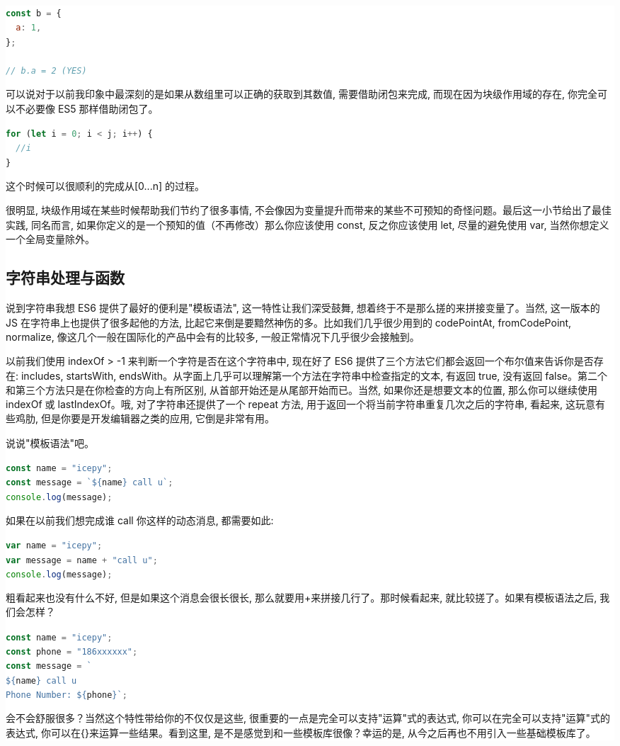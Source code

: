 ```js
const b = {
  a: 1,
};

// b.a = 2 (YES)
```

可以说对于以前我印象中最深刻的是如果从数组里可以正确的获取到其数值, 需要借助闭包来完成, 而现在因为块级作用域的存在, 你完全可以不必要像 ES5 那样借助闭包了。

```js
for (let i = 0; i < j; i++) {
  //i
}
```

这个时候可以很顺利的完成从[0...n] 的过程。

很明显, 块级作用域在某些时候帮助我们节约了很多事情, 不会像因为变量提升而带来的某些不可预知的奇怪问题。最后这一小节给出了最佳实践, 同名而言, 如果你定义的是一个预知的值（不再修改）那么你应该使用 const, 反之你应该使用 let, 尽量的避免使用 var, 当然你想定义一个全局变量除外。

## 字符串处理与函数

说到字符串我想 ES6 提供了最好的便利是"模板语法", 这一特性让我们深受鼓舞, 想着终于不是那么搓的来拼接变量了。当然, 这一版本的 JS 在字符串上也提供了很多起他的方法, 比起它来倒是要黯然神伤的多。比如我们几乎很少用到的 codePointAt, fromCodePoint, normalize, 像这几个一般在国际化的产品中会有的比较多, 一般正常情况下几乎很少会接触到。

以前我们使用 indexOf > -1 来判断一个字符是否在这个字符串中, 现在好了 ES6 提供了三个方法它们都会返回一个布尔值来告诉你是否存在: includes, startsWith, endsWith。从字面上几乎可以理解第一个方法在字符串中检查指定的文本, 有返回 true, 没有返回 false。第二个和第三个方法只是在你检查的方向上有所区别, 从首部开始还是从尾部开始而已。当然, 如果你还是想要文本的位置, 那么你可以继续使用 indexOf 或 lastIndexOf。哦, 对了字符串还提供了一个 repeat 方法, 用于返回一个将当前字符串重复几次之后的字符串, 看起来, 这玩意有些鸡肋, 但是你要是开发编辑器之类的应用, 它倒是非常有用。

说说"模板语法"吧。

```js
const name = "icepy";
const message = `${name} call u`;
console.log(message);
```

如果在以前我们想完成谁 call 你这样的动态消息, 都需要如此:

```js
var name = "icepy";
var message = name + "call u";
console.log(message);
```

粗看起来也没有什么不好, 但是如果这个消息会很长很长, 那么就要用+来拼接几行了。那时候看起来, 就比较搓了。如果有模板语法之后, 我们会怎样？

```js
const name = "icepy";
const phone = "186xxxxxx";
const message = `
${name} call u
Phone Number: ${phone}`;
```

会不会舒服很多？当然这个特性带给你的不仅仅是这些, 很重要的一点是完全可以支持"运算"式的表达式, 你可以在完全可以支持"运算"式的表达式, 你可以在{}来运算一些结果。看到这里, 是不是感觉到和一些模板库很像？幸运的是, 从今之后再也不用引入一些基础模板库了。


  [name]: "icepy",
  [max]: 29,
